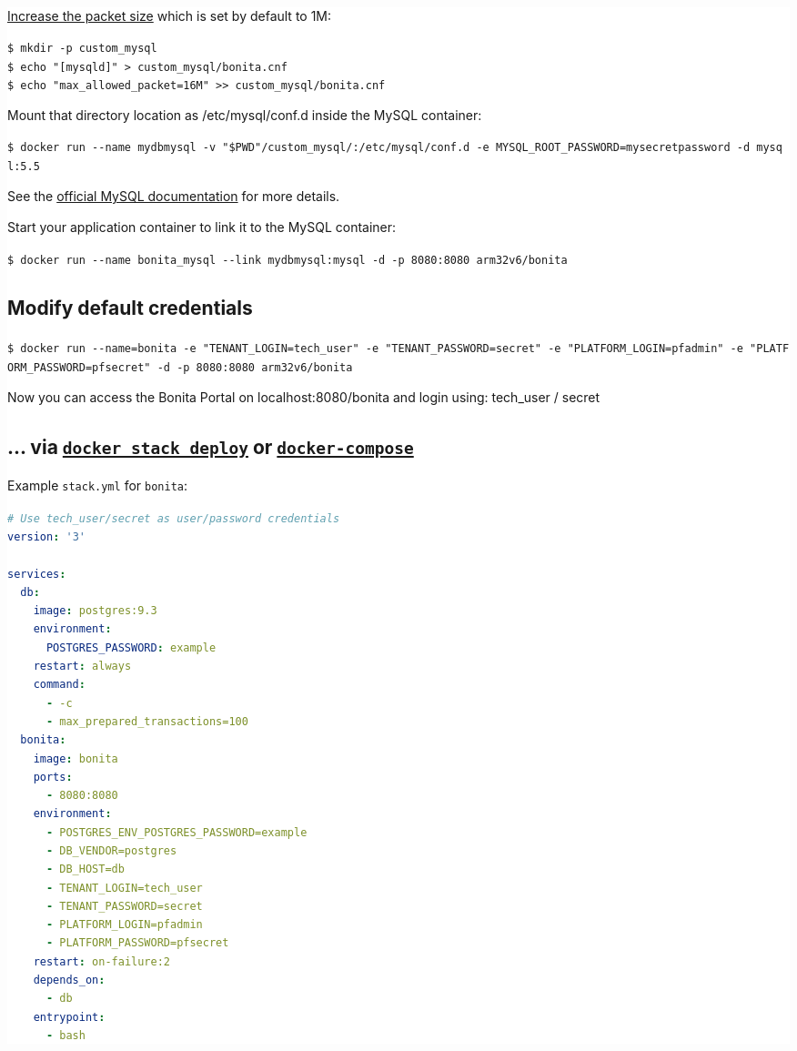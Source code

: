 [Increase the packet size](https://documentation.bonitasoft.com/bonita/7.9/database-configuration#toc5) which is set by default to 1M:

```console
$ mkdir -p custom_mysql
$ echo "[mysqld]" > custom_mysql/bonita.cnf
$ echo "max_allowed_packet=16M" >> custom_mysql/bonita.cnf
```

Mount that directory location as /etc/mysql/conf.d inside the MySQL container:

```console
$ docker run --name mydbmysql -v "$PWD"/custom_mysql/:/etc/mysql/conf.d -e MYSQL_ROOT_PASSWORD=mysecretpassword -d mysql:5.5
```

See the [official MySQL documentation](https://hub.docker.com/_/mysql/) for more details.

Start your application container to link it to the MySQL container:

```console
$ docker run --name bonita_mysql --link mydbmysql:mysql -d -p 8080:8080 arm32v6/bonita
```

## Modify default credentials

```console
$ docker run --name=bonita -e "TENANT_LOGIN=tech_user" -e "TENANT_PASSWORD=secret" -e "PLATFORM_LOGIN=pfadmin" -e "PLATFORM_PASSWORD=pfsecret" -d -p 8080:8080 arm32v6/bonita
```

Now you can access the Bonita Portal on localhost:8080/bonita and login using: tech_user / secret

## ... via [`docker stack deploy`](https://docs.docker.com/engine/reference/commandline/stack_deploy/) or [`docker-compose`](https://github.com/docker/compose)

Example `stack.yml` for `bonita`:

```yaml
# Use tech_user/secret as user/password credentials
version: '3'

services:
  db:
    image: postgres:9.3
    environment:
      POSTGRES_PASSWORD: example
    restart: always
    command:
      - -c
      - max_prepared_transactions=100
  bonita:
    image: bonita
    ports:
      - 8080:8080
    environment:
      - POSTGRES_ENV_POSTGRES_PASSWORD=example
      - DB_VENDOR=postgres
      - DB_HOST=db
      - TENANT_LOGIN=tech_user
      - TENANT_PASSWORD=secret
      - PLATFORM_LOGIN=pfadmin
      - PLATFORM_PASSWORD=pfsecret
    restart: on-failure:2
    depends_on:
      - db
    entrypoint:
      - bash
```